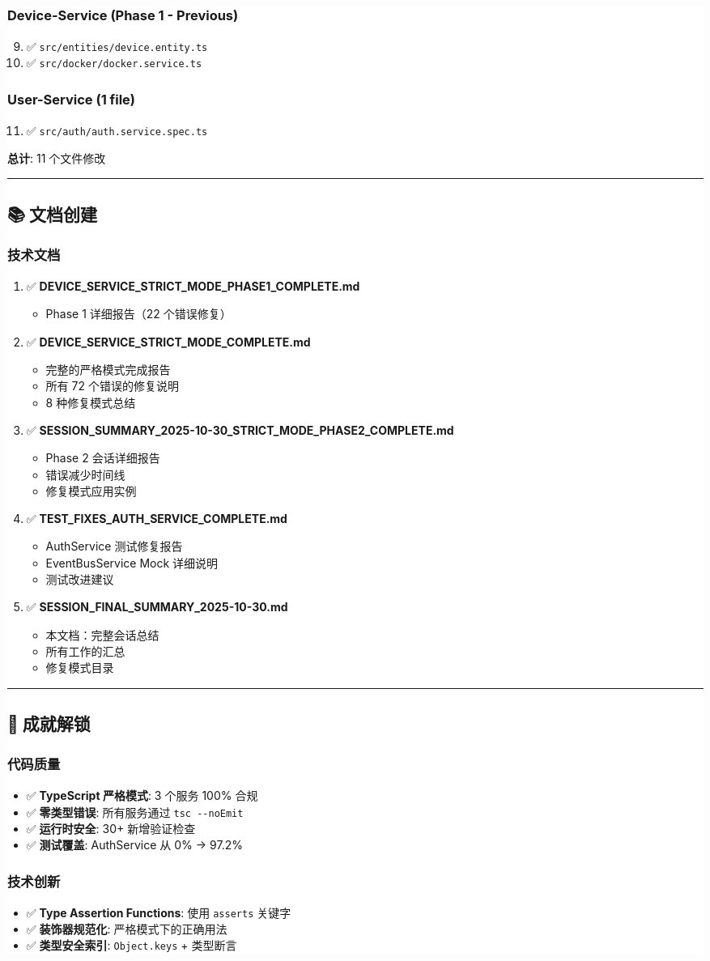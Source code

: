 ### Device-Service (Phase 1 - Previous)
9. ✅ `src/entities/device.entity.ts`
10. ✅ `src/docker/docker.service.ts`

### User-Service (1 file)
11. ✅ `src/auth/auth.service.spec.ts`

**总计**: 11 个文件修改

---

## 📚 文档创建

### 技术文档
1. ✅ **DEVICE_SERVICE_STRICT_MODE_PHASE1_COMPLETE.md**
   - Phase 1 详细报告（22 个错误修复）

2. ✅ **DEVICE_SERVICE_STRICT_MODE_COMPLETE.md**
   - 完整的严格模式完成报告
   - 所有 72 个错误的修复说明
   - 8 种修复模式总结

3. ✅ **SESSION_SUMMARY_2025-10-30_STRICT_MODE_PHASE2_COMPLETE.md**
   - Phase 2 会话详细报告
   - 错误减少时间线
   - 修复模式应用实例

4. ✅ **TEST_FIXES_AUTH_SERVICE_COMPLETE.md**
   - AuthService 测试修复报告
   - EventBusService Mock 详细说明
   - 测试改进建议

5. ✅ **SESSION_FINAL_SUMMARY_2025-10-30.md**
   - 本文档：完整会话总结
   - 所有工作的汇总
   - 修复模式目录

---

## 🎉 成就解锁

### 代码质量
- ✅ **TypeScript 严格模式**: 3 个服务 100% 合规
- ✅ **零类型错误**: 所有服务通过 `tsc --noEmit`
- ✅ **运行时安全**: 30+ 新增验证检查
- ✅ **测试覆盖**: AuthService 从 0% → 97.2%

### 技术创新
- ✅ **Type Assertion Functions**: 使用 `asserts` 关键字
- ✅ **装饰器规范化**: 严格模式下的正确用法
- ✅ **类型安全索引**: `Object.keys` + 类型断言
